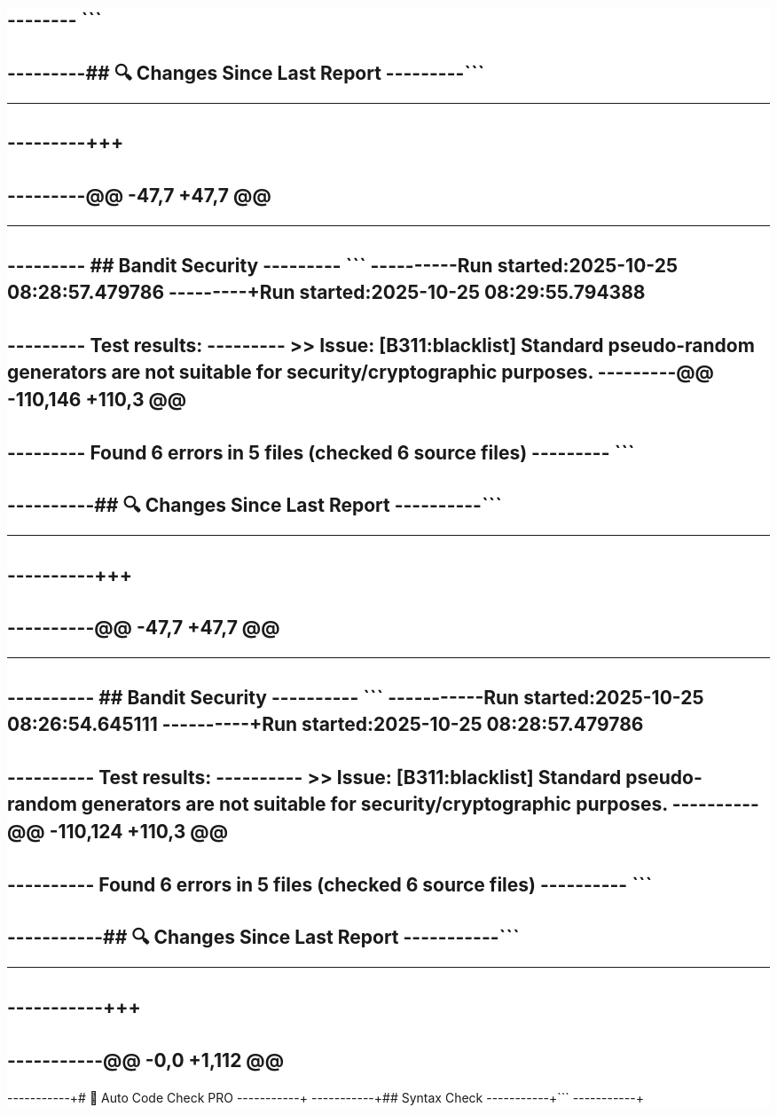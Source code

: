 -------- ```
-------- 
---------## 🔍 Changes Since Last Report
---------```
------------ 
---------
---------+++ 
---------
---------@@ -47,7 +47,7 @@
---------
--------- 
--------- ## Bandit Security
--------- ```
----------Run started:2025-10-25 08:28:57.479786
---------+Run started:2025-10-25 08:29:55.794388
--------- 
--------- Test results:
--------- >> Issue: [B311:blacklist] Standard pseudo-random generators are not suitable for security/cryptographic purposes.
---------@@ -110,146 +110,3 @@
---------
--------- Found 6 errors in 5 files (checked 6 source files)
--------- ```
--------- 
----------## 🔍 Changes Since Last Report
----------```
------------- 
----------
----------+++ 
----------
----------@@ -47,7 +47,7 @@
----------
---------- 
---------- ## Bandit Security
---------- ```
-----------Run started:2025-10-25 08:26:54.645111
----------+Run started:2025-10-25 08:28:57.479786
---------- 
---------- Test results:
---------- >> Issue: [B311:blacklist] Standard pseudo-random generators are not suitable for security/cryptographic purposes.
----------@@ -110,124 +110,3 @@
----------
---------- Found 6 errors in 5 files (checked 6 source files)
---------- ```
---------- 
-----------## 🔍 Changes Since Last Report
-----------```
-------------- 
-----------
-----------+++ 
-----------
-----------@@ -0,0 +1,112 @@
-----------
-----------+# 🧠 Auto Code Check PRO
-----------+
-----------+## Syntax Check
-----------+```
-----------+